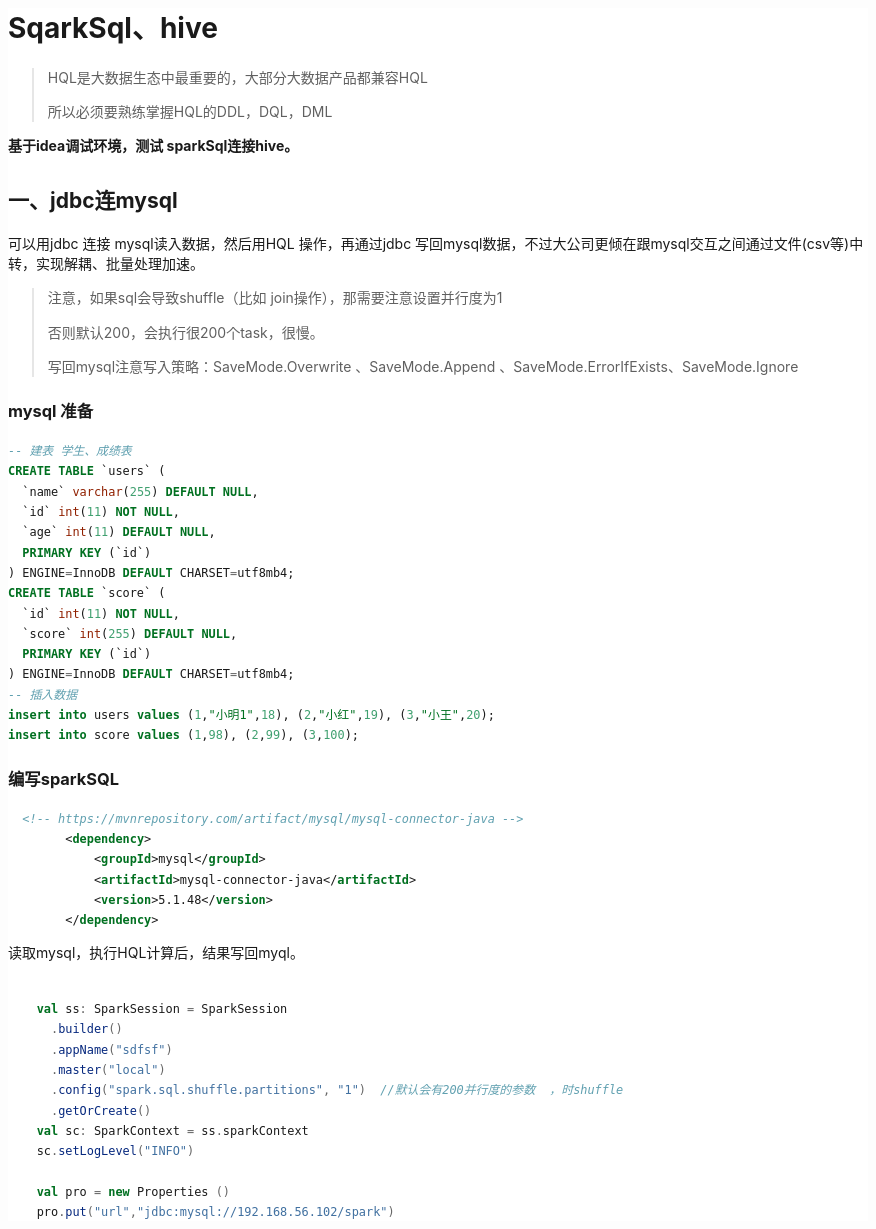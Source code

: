 # SqarkSql、hive

> HQL是大数据生态中最重要的，大部分大数据产品都兼容HQL 
>
> 所以必须要熟练掌握HQL的DDL，DQL，DML

**基于idea调试环境，测试 sparkSql连接hive。**

## 一、jdbc连mysql

可以用jdbc 连接 mysql读入数据，然后用HQL 操作，再通过jdbc  写回mysql数据，不过大公司更倾在跟mysql交互之间通过文件(csv等)中转，实现解耦、批量处理加速。

> 注意，如果sql会导致shuffle（比如 join操作），那需要注意设置并行度为1
>
> 否则默认200，会执行很200个task，很慢。
>
> 写回mysql注意写入策略：SaveMode.Overwrite 、SaveMode.Append 、SaveMode.ErrorIfExists、SaveMode.Ignore

### mysql 准备



```sql
-- 建表 学生、成绩表
CREATE TABLE `users` (
  `name` varchar(255) DEFAULT NULL,
  `id` int(11) NOT NULL,
  `age` int(11) DEFAULT NULL,
  PRIMARY KEY (`id`)
) ENGINE=InnoDB DEFAULT CHARSET=utf8mb4;
CREATE TABLE `score` (
  `id` int(11) NOT NULL,
  `score` int(255) DEFAULT NULL,
  PRIMARY KEY (`id`)
) ENGINE=InnoDB DEFAULT CHARSET=utf8mb4;
-- 插入数据
insert into users values (1,"小明1",18), (2,"小红",19), (3,"小王",20);
insert into score values (1,98), (2,99), (3,100);
```

### 编写sparkSQL

```xml
  <!-- https://mvnrepository.com/artifact/mysql/mysql-connector-java -->
        <dependency>
            <groupId>mysql</groupId>
            <artifactId>mysql-connector-java</artifactId>
            <version>5.1.48</version>
        </dependency>
```

读取mysql，执行HQL计算后，结果写回myql。

```scala

    val ss: SparkSession = SparkSession
      .builder()
      .appName("sdfsf")
      .master("local")
      .config("spark.sql.shuffle.partitions", "1")  //默认会有200并行度的参数  ，时shuffle
      .getOrCreate()
    val sc: SparkContext = ss.sparkContext
    sc.setLogLevel("INFO")

    val pro = new Properties ()
    pro.put("url","jdbc:mysql://192.168.56.102/spark")
```